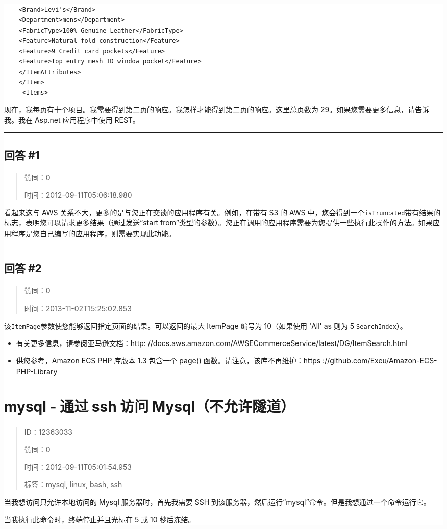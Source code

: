 ```
    <Brand>Levi's</Brand>
    <Department>mens</Department>
    <FabricType>100% Genuine Leather</FabricType>
    <Feature>Natural fold construction</Feature>
    <Feature>9 Credit card pockets</Feature>
    <Feature>Top entry mesh ID window pocket</Feature>
    </ItemAttributes>
    </Item>
     <Items> 
```

现在，我每页有十个项目。我需要得到第二页的响应。我怎样才能得到第二页的响应。这里总页数为 29。如果您需要更多信息，请告诉我。我在 Asp.net 应用程序中使用 REST。

* * *

## 回答 #1

> 赞同：0
> 
> 时间：2012-09-11T05:06:18.980

看起来这与 AWS 关系不大，更多的是与您正在交谈的应用程序有关。例如，在带有 S3 的 AWS 中，您会得到一个`isTruncated`带有结果的标志，表明您可以请求更多结果（通过发送“start from”类型的参数）。您正在调用的应用程序需要为您提供一些执行此操作的方法。如果应用程序是您自己编写的应用程序，则需要实现此功能。

* * *

## 回答 #2

> 赞同：0
> 
> 时间：2013-11-02T15:25:02.853

该`ItemPage`参数使您能够返回指定页面的结果。可以返回的最大 ItemPage 编号为 10（如果使用 'All' as 则为 5 `SearchIndex`）。

*   有关更多信息，请参阅亚马逊文档：http: [//docs.aws.amazon.com/AWSECommerceService/latest/DG/ItemSearch.html](http://docs.aws.amazon.com/AWSECommerceService/latest/DG/ItemSearch.html)

*   供您参考，Amazon ECS PHP 库版本 1.3 包含一个 page() 函数。请注意，该库不再维护：[https ://github.com/Exeu/Amazon-ECS-PHP-Library](https://github.com/Exeu/Amazon-ECS-PHP-Library)

# mysql - 通过 ssh 访问 Mysql（不允许隧道）

> ID：12363033
> 
> 赞同：0
> 
> 时间：2012-09-11T05:01:54.953
> 
> 标签：mysql, linux, bash, ssh

当我想访问只允许本地访问的 Mysql 服务器时，首先我需要 SSH 到该服务器，然后运行“mysql”命令。但是我想通过一个命令运行它。

当我执行此命令时，终端停止并且光标在 5 或 10 秒后冻结。

